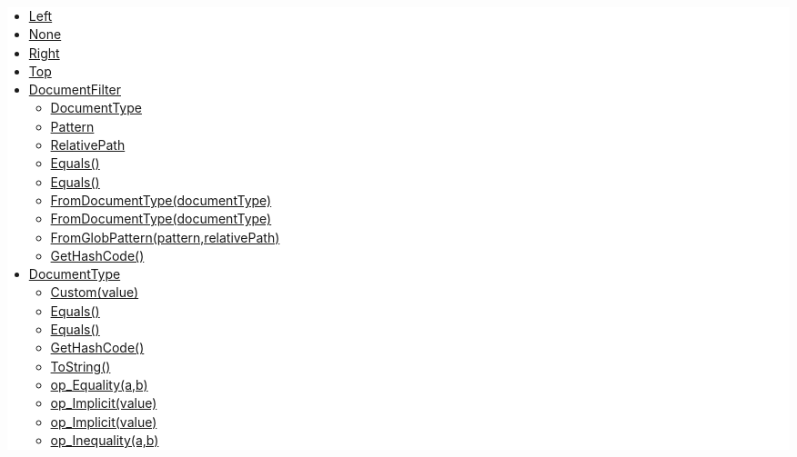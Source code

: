   - [Left](#F-Microsoft-VisualStudio-Extensibility-ToolWindows-Dock-Left 'Microsoft.VisualStudio.Extensibility.ToolWindows.Dock.Left')
  - [None](#F-Microsoft-VisualStudio-Extensibility-ToolWindows-Dock-None 'Microsoft.VisualStudio.Extensibility.ToolWindows.Dock.None')
  - [Right](#F-Microsoft-VisualStudio-Extensibility-ToolWindows-Dock-Right 'Microsoft.VisualStudio.Extensibility.ToolWindows.Dock.Right')
  - [Top](#F-Microsoft-VisualStudio-Extensibility-ToolWindows-Dock-Top 'Microsoft.VisualStudio.Extensibility.ToolWindows.Dock.Top')
- [DocumentFilter](#T-Microsoft-VisualStudio-Extensibility-DocumentFilter 'Microsoft.VisualStudio.Extensibility.DocumentFilter')
  - [DocumentType](#P-Microsoft-VisualStudio-Extensibility-DocumentFilter-DocumentType 'Microsoft.VisualStudio.Extensibility.DocumentFilter.DocumentType')
  - [Pattern](#P-Microsoft-VisualStudio-Extensibility-DocumentFilter-Pattern 'Microsoft.VisualStudio.Extensibility.DocumentFilter.Pattern')
  - [RelativePath](#P-Microsoft-VisualStudio-Extensibility-DocumentFilter-RelativePath 'Microsoft.VisualStudio.Extensibility.DocumentFilter.RelativePath')
  - [Equals()](#M-Microsoft-VisualStudio-Extensibility-DocumentFilter-Equals-Microsoft-VisualStudio-Extensibility-DocumentFilter- 'Microsoft.VisualStudio.Extensibility.DocumentFilter.Equals(Microsoft.VisualStudio.Extensibility.DocumentFilter)')
  - [Equals()](#M-Microsoft-VisualStudio-Extensibility-DocumentFilter-Equals-System-Object- 'Microsoft.VisualStudio.Extensibility.DocumentFilter.Equals(System.Object)')
  - [FromDocumentType(documentType)](#M-Microsoft-VisualStudio-Extensibility-DocumentFilter-FromDocumentType-Microsoft-VisualStudio-Extensibility-Editor-DocumentTypeConfiguration- 'Microsoft.VisualStudio.Extensibility.DocumentFilter.FromDocumentType(Microsoft.VisualStudio.Extensibility.Editor.DocumentTypeConfiguration)')
  - [FromDocumentType(documentType)](#M-Microsoft-VisualStudio-Extensibility-DocumentFilter-FromDocumentType-Microsoft-VisualStudio-Extensibility-Editor-DocumentType- 'Microsoft.VisualStudio.Extensibility.DocumentFilter.FromDocumentType(Microsoft.VisualStudio.Extensibility.Editor.DocumentType)')
  - [FromGlobPattern(pattern,relativePath)](#M-Microsoft-VisualStudio-Extensibility-DocumentFilter-FromGlobPattern-System-String,System-Boolean- 'Microsoft.VisualStudio.Extensibility.DocumentFilter.FromGlobPattern(System.String,System.Boolean)')
  - [GetHashCode()](#M-Microsoft-VisualStudio-Extensibility-DocumentFilter-GetHashCode 'Microsoft.VisualStudio.Extensibility.DocumentFilter.GetHashCode')
- [DocumentType](#T-Microsoft-VisualStudio-Extensibility-Editor-DocumentType 'Microsoft.VisualStudio.Extensibility.Editor.DocumentType')
  - [Custom(value)](#M-Microsoft-VisualStudio-Extensibility-Editor-DocumentType-Custom-System-String- 'Microsoft.VisualStudio.Extensibility.Editor.DocumentType.Custom(System.String)')
  - [Equals()](#M-Microsoft-VisualStudio-Extensibility-Editor-DocumentType-Equals-System-Object- 'Microsoft.VisualStudio.Extensibility.Editor.DocumentType.Equals(System.Object)')
  - [Equals()](#M-Microsoft-VisualStudio-Extensibility-Editor-DocumentType-Equals-Microsoft-VisualStudio-Extensibility-Editor-DocumentType- 'Microsoft.VisualStudio.Extensibility.Editor.DocumentType.Equals(Microsoft.VisualStudio.Extensibility.Editor.DocumentType)')
  - [GetHashCode()](#M-Microsoft-VisualStudio-Extensibility-Editor-DocumentType-GetHashCode 'Microsoft.VisualStudio.Extensibility.Editor.DocumentType.GetHashCode')
  - [ToString()](#M-Microsoft-VisualStudio-Extensibility-Editor-DocumentType-ToString 'Microsoft.VisualStudio.Extensibility.Editor.DocumentType.ToString')
  - [op_Equality(a,b)](#M-Microsoft-VisualStudio-Extensibility-Editor-DocumentType-op_Equality-Microsoft-VisualStudio-Extensibility-Editor-DocumentType,Microsoft-VisualStudio-Extensibility-Editor-DocumentType- 'Microsoft.VisualStudio.Extensibility.Editor.DocumentType.op_Equality(Microsoft.VisualStudio.Extensibility.Editor.DocumentType,Microsoft.VisualStudio.Extensibility.Editor.DocumentType)')
  - [op_Implicit(value)](#M-Microsoft-VisualStudio-Extensibility-Editor-DocumentType-op_Implicit-System-String-~Microsoft-VisualStudio-Extensibility-Editor-DocumentType 'Microsoft.VisualStudio.Extensibility.Editor.DocumentType.op_Implicit(System.String)~Microsoft.VisualStudio.Extensibility.Editor.DocumentType')
  - [op_Implicit(value)](#M-Microsoft-VisualStudio-Extensibility-Editor-DocumentType-op_Implicit-Microsoft-VisualStudio-Extensibility-Editor-DocumentType-~System-String 'Microsoft.VisualStudio.Extensibility.Editor.DocumentType.op_Implicit(Microsoft.VisualStudio.Extensibility.Editor.DocumentType)~System.String')
  - [op_Inequality(a,b)](#M-Microsoft-VisualStudio-Extensibility-Editor-DocumentType-op_Inequality-Microsoft-VisualStudio-Extensibility-Editor-DocumentType,Microsoft-VisualStudio-Extensibility-Editor-DocumentType- 'Microsoft.VisualStudio.Extensibility.Editor.DocumentType.op_Inequality(Microsoft.VisualStudio.Extensibility.Editor.DocumentType,Microsoft.VisualStudio.Extensibility.Editor.DocumentType)')